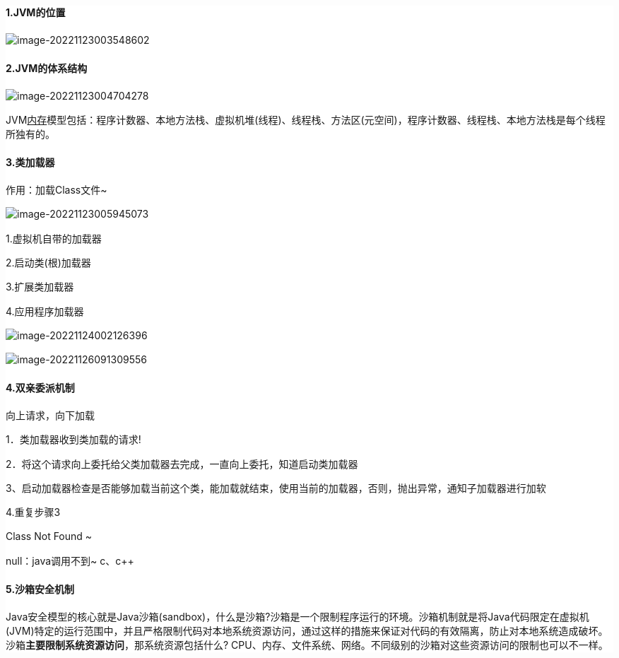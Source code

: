 #### 1.JVM的位置

![image-20221123003548602](C:\Users\WZ\AppData\Roaming\Typora\typora-user-images\image-20221123003548602.png)





#### 2.JVM的体系结构

![image-20221123004704278](C:\Users\WZ\AppData\Roaming\Typora\typora-user-images\image-20221123004704278.png)

 JVM[内存](https://so.csdn.net/so/search?q=内存&spm=1001.2101.3001.7020)模型包括：程序计数器、本地方法栈、虚拟机堆(线程)、线程栈、方法区(元空间)，程序计数器、线程栈、本地方法栈是每个线程所独有的。



#### 3.类加载器

作用：加载Class文件~ 

![image-20221123005945073](C:\Users\WZ\AppData\Roaming\Typora\typora-user-images\image-20221123005945073.png)

1.虚拟机自带的加载器

2.启动类(根)加载器

3.扩展类加载器

4.应用程序加载器

![image-20221124002126396](C:\Users\WZ\AppData\Roaming\Typora\typora-user-images\image-20221124002126396.png)





![image-20221126091309556](C:\Users\WZ\AppData\Roaming\Typora\typora-user-images\image-20221126091309556.png)



#### 4.双亲委派机制

 向上请求，向下加载

1．类加载器收到类加载的请求!

2．将这个请求向上委托给父类加载器去完成，一直向上委托，知道启动类加载器

3、启动加载器检查是否能够加载当前这个类，能加载就结束，使用当前的加载器，否则，抛出异常，通知子加载器进行加软

4.重复步骤3

Class Not Found ~

null：java调用不到~ c、c++



#### 5.沙箱安全机制

​		Java安全模型的核心就是Java沙箱(sandbox)，什么是沙箱?沙箱是一个限制程序运行的环境。沙箱机制就是将Java代码限定在虚拟机(JVM)特定的运行范围中，并且严格限制代码对本地系统资源访问，通过这样的措施来保证对代码的有效隔离，防止对本地系统造成破坏。沙箱**主要限制系统资源访问**，那系统资源包括什么? CPU、内存、文件系统、网络。不同级别的沙箱对这些资源访问的限制也可以不一样。
